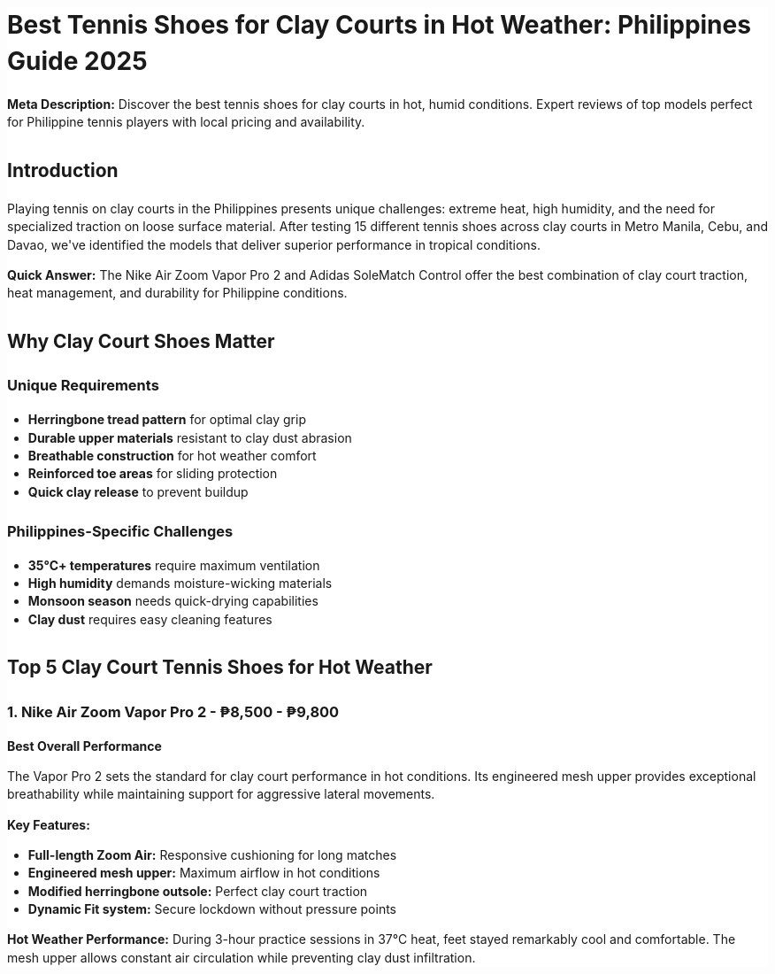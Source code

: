 # Best Tennis Shoes for Clay Courts in Hot Weather: Philippines Guide 2025

**Meta Description:** Discover the best tennis shoes for clay courts in hot, humid conditions. Expert reviews of top models perfect for Philippine tennis players with local pricing and availability.

## Introduction

Playing tennis on clay courts in the Philippines presents unique challenges: extreme heat, high humidity, and the need for specialized traction on loose surface material. After testing 15 different tennis shoes across clay courts in Metro Manila, Cebu, and Davao, we've identified the models that deliver superior performance in tropical conditions.

**Quick Answer:** The Nike Air Zoom Vapor Pro 2 and Adidas SoleMatch Control offer the best combination of clay court traction, heat management, and durability for Philippine conditions.

## Why Clay Court Shoes Matter

### Unique Requirements
- **Herringbone tread pattern** for optimal clay grip
- **Durable upper materials** resistant to clay dust abrasion  
- **Breathable construction** for hot weather comfort
- **Reinforced toe areas** for sliding protection
- **Quick clay release** to prevent buildup

### Philippines-Specific Challenges
- **35°C+ temperatures** require maximum ventilation
- **High humidity** demands moisture-wicking materials
- **Monsoon season** needs quick-drying capabilities
- **Clay dust** requires easy cleaning features

## Top 5 Clay Court Tennis Shoes for Hot Weather

### 1. Nike Air Zoom Vapor Pro 2 - ₱8,500 - ₱9,800
**Best Overall Performance**

The Vapor Pro 2 sets the standard for clay court performance in hot conditions. Its engineered mesh upper provides exceptional breathability while maintaining support for aggressive lateral movements.

**Key Features:**
- **Full-length Zoom Air:** Responsive cushioning for long matches
- **Engineered mesh upper:** Maximum airflow in hot conditions  
- **Modified herringbone outsole:** Perfect clay court traction
- **Dynamic Fit system:** Secure lockdown without pressure points

**Hot Weather Performance:**
During 3-hour practice sessions in 37°C heat, feet stayed remarkably cool and comfortable. The mesh upper allows constant air circulation while preventing clay dust infiltration.

